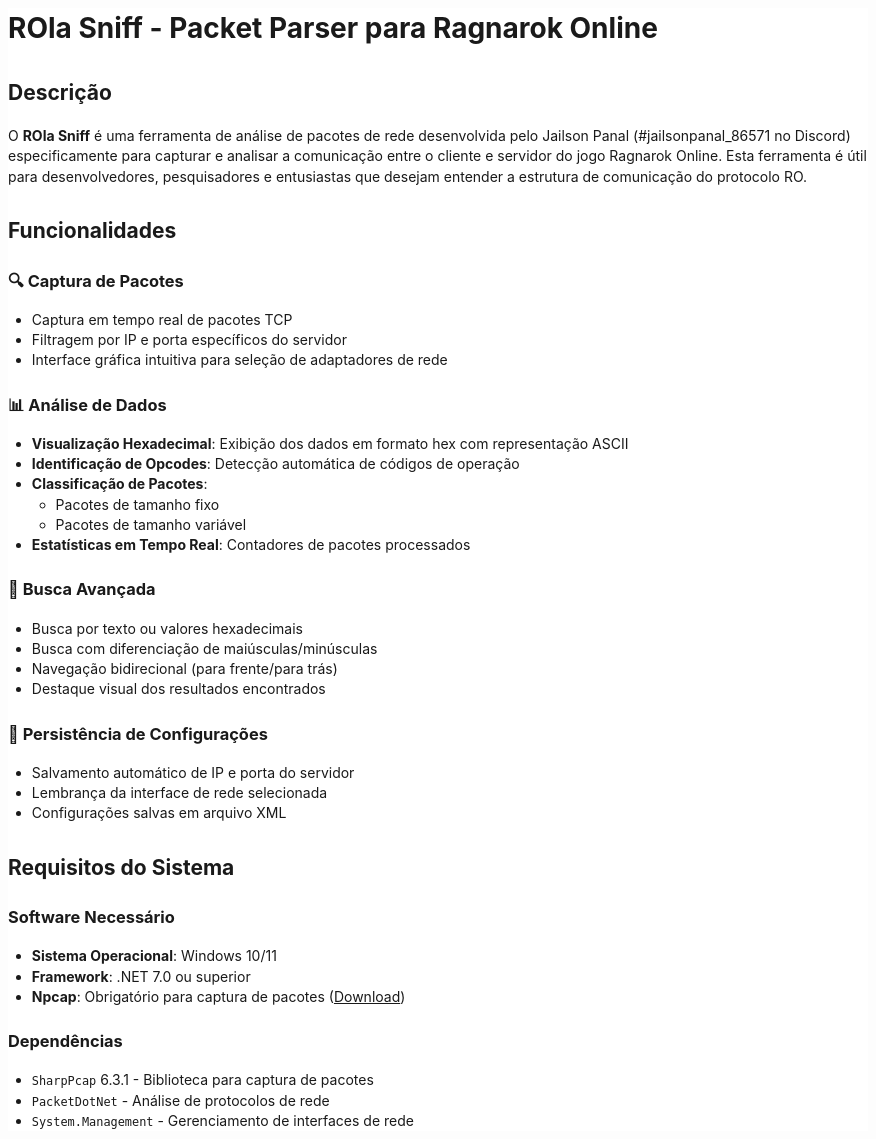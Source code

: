 # ROla Sniff - Packet Parser para Ragnarok Online

## Descrição

O **ROla Sniff** é uma ferramenta de análise de pacotes de rede desenvolvida pelo Jailson Panal (#jailsonpanal_86571 no Discord) especificamente para capturar e analisar a comunicação entre o cliente e servidor do jogo Ragnarok Online. Esta ferramenta é útil para desenvolvedores, pesquisadores e entusiastas que desejam entender a estrutura de comunicação do protocolo RO.

## Funcionalidades

### 🔍 **Captura de Pacotes**
- Captura em tempo real de pacotes TCP
- Filtragem por IP e porta específicos do servidor
- Interface gráfica intuitiva para seleção de adaptadores de rede

### 📊 **Análise de Dados**
- **Visualização Hexadecimal**: Exibição dos dados em formato hex com representação ASCII
- **Identificação de Opcodes**: Detecção automática de códigos de operação
- **Classificação de Pacotes**: 
  - Pacotes de tamanho fixo
  - Pacotes de tamanho variável
- **Estatísticas em Tempo Real**: Contadores de pacotes processados

### 🔎 **Busca Avançada**
- Busca por texto ou valores hexadecimais
- Busca com diferenciação de maiúsculas/minúsculas
- Navegação bidirecional (para frente/para trás)
- Destaque visual dos resultados encontrados

### 💾 **Persistência de Configurações**
- Salvamento automático de IP e porta do servidor
- Lembrança da interface de rede selecionada
- Configurações salvas em arquivo XML

## Requisitos do Sistema

### Software Necessário
- **Sistema Operacional**: Windows 10/11
- **Framework**: .NET 7.0 ou superior
- **Npcap**: Obrigatório para captura de pacotes ([Download](https://npcap.com/dist/npcap-1.79.exe))

### Dependências
- `SharpPcap` 6.3.1 - Biblioteca para captura de pacotes
- `PacketDotNet` - Análise de protocolos de rede
- `System.Management` - Gerenciamento de interfaces de rede
